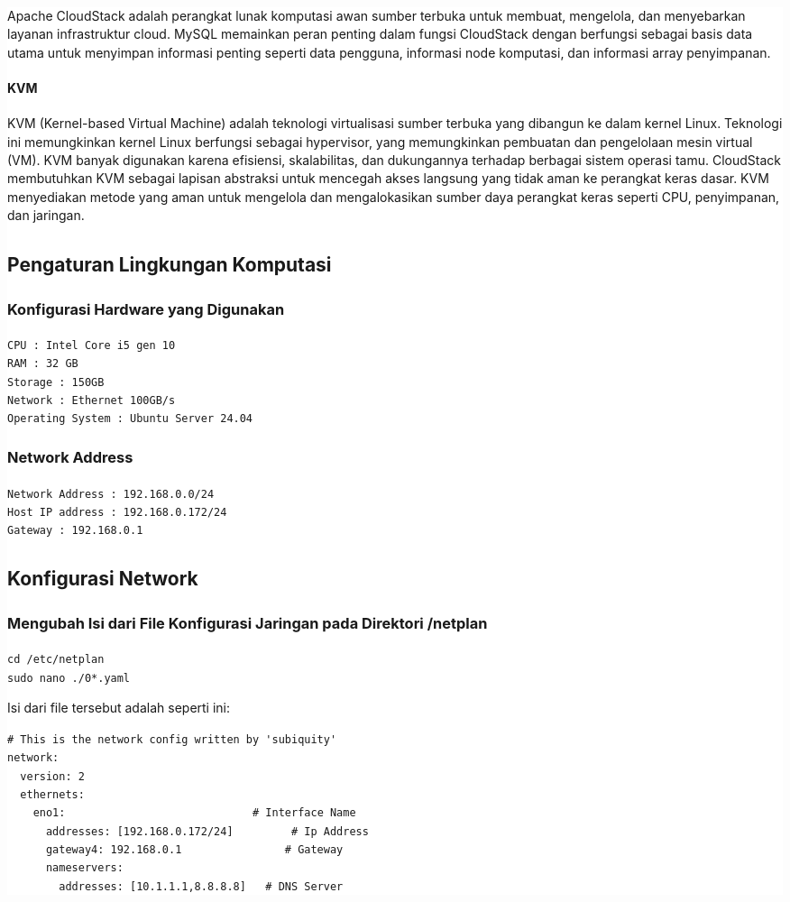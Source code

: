 Apache CloudStack adalah perangkat lunak komputasi awan sumber terbuka untuk membuat, mengelola, dan menyebarkan layanan infrastruktur cloud. MySQL memainkan peran penting dalam fungsi CloudStack dengan berfungsi sebagai basis data utama untuk menyimpan informasi penting seperti data pengguna, informasi node komputasi, dan informasi array penyimpanan.

#### KVM

KVM (Kernel-based Virtual Machine) adalah teknologi virtualisasi sumber terbuka yang dibangun ke dalam kernel Linux. Teknologi ini memungkinkan kernel Linux berfungsi sebagai hypervisor, yang memungkinkan pembuatan dan pengelolaan mesin virtual (VM). KVM banyak digunakan karena efisiensi, skalabilitas, dan dukungannya terhadap berbagai sistem operasi tamu. CloudStack membutuhkan KVM sebagai lapisan abstraksi untuk mencegah akses langsung yang tidak aman ke perangkat keras dasar. KVM menyediakan metode yang aman untuk mengelola dan mengalokasikan sumber daya perangkat keras seperti CPU, penyimpanan, dan jaringan.

## Pengaturan Lingkungan Komputasi

### Konfigurasi Hardware yang Digunakan

```
CPU : Intel Core i5 gen 10
RAM : 32 GB
Storage : 150GB
Network : Ethernet 100GB/s
Operating System : Ubuntu Server 24.04
```

### Network Address

```
Network Address : 192.168.0.0/24
Host IP address : 192.168.0.172/24
Gateway : 192.168.0.1
```

## Konfigurasi Network 

### Mengubah Isi dari File Konfigurasi Jaringan pada Direktori /netplan

```
cd /etc/netplan
sudo nano ./0*.yaml
```

Isi dari file tersebut adalah seperti ini:
```
# This is the network config written by 'subiquity'
network:    
  version: 2
  ethernets:
    eno1:                             # Interface Name
      addresses: [192.168.0.172/24]         # Ip Address
      gateway4: 192.168.0.1                # Gateway
      nameservers:
        addresses: [10.1.1.1,8.8.8.8]   # DNS Server
```
